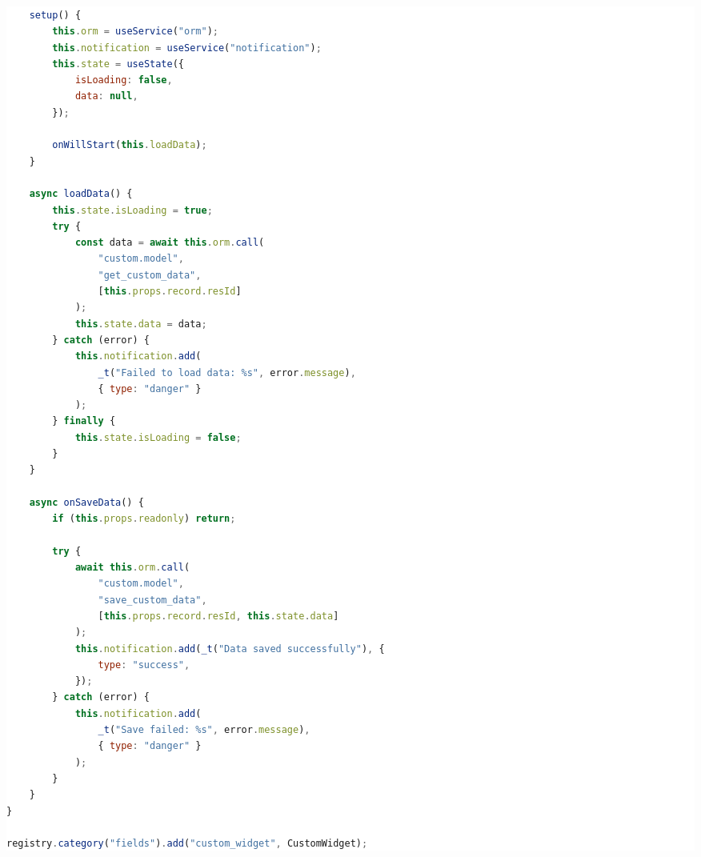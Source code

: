 ```javascript
    setup() {
        this.orm = useService("orm");
        this.notification = useService("notification");
        this.state = useState({
            isLoading: false,
            data: null,
        });
        
        onWillStart(this.loadData);
    }

    async loadData() {
        this.state.isLoading = true;
        try {
            const data = await this.orm.call(
                "custom.model",
                "get_custom_data",
                [this.props.record.resId]
            );
            this.state.data = data;
        } catch (error) {
            this.notification.add(
                _t("Failed to load data: %s", error.message),
                { type: "danger" }
            );
        } finally {
            this.state.isLoading = false;
        }
    }

    async onSaveData() {
        if (this.props.readonly) return;
        
        try {
            await this.orm.call(
                "custom.model",
                "save_custom_data",
                [this.props.record.resId, this.state.data]
            );
            this.notification.add(_t("Data saved successfully"), {
                type: "success",
            });
        } catch (error) {
            this.notification.add(
                _t("Save failed: %s", error.message),
                { type: "danger" }
            );
        }
    }
}

registry.category("fields").add("custom_widget", CustomWidget);
```
